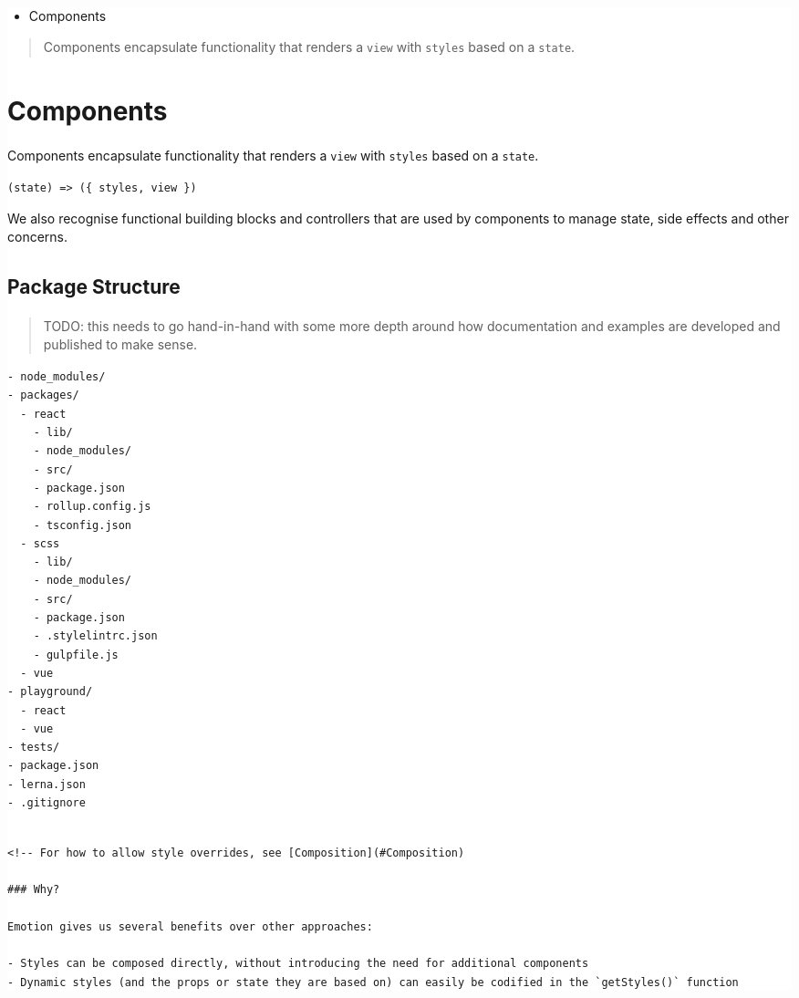 - Components

> Components encapsulate functionality that renders a `view` with `styles` based on a `state`.








# Components



Components encapsulate functionality that renders a `view` with `styles` based on a `state`.

`(state) => ({ styles, view })`

We also recognise functional building blocks and controllers that are used by components to manage state, side effects and other concerns.

## Package Structure

> TODO: this needs to go hand-in-hand with some more depth around how documentation and examples are developed and published to make sense.

```
- node_modules/
- packages/
  - react
    - lib/
    - node_modules/
    - src/
    - package.json
    - rollup.config.js
    - tsconfig.json
  - scss
    - lib/
    - node_modules/
    - src/
    - package.json
    - .stylelintrc.json
    - gulpfile.js
  - vue
- playground/
  - react
  - vue
- tests/
- package.json
- lerna.json
- .gitignore
```





````

<!-- For how to allow style overrides, see [Composition](#Composition)

### Why?

Emotion gives us several benefits over other approaches:

- Styles can be composed directly, without introducing the need for additional components
- Dynamic styles (and the props or state they are based on) can easily be codified in the `getStyles()` function
````